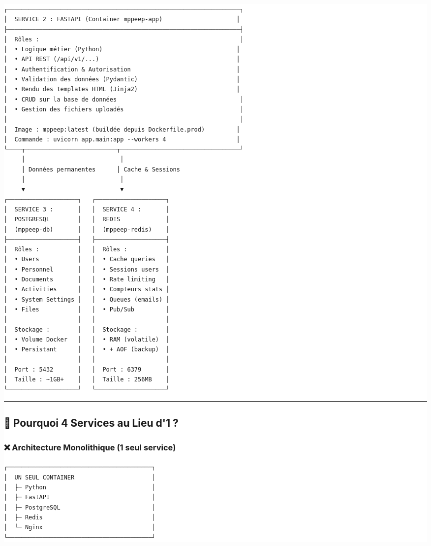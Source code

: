 ```
┌──────────────────────────────────────────────────────────────────┐
│  SERVICE 2 : FASTAPI (Container mppeep-app)                     │
├──────────────────────────────────────────────────────────────────┤
│  Rôles :                                                         │
│  • Logique métier (Python)                                      │
│  • API REST (/api/v1/...)                                       │
│  • Authentification & Autorisation                              │
│  • Validation des données (Pydantic)                            │
│  • Rendu des templates HTML (Jinja2)                            │
│  • CRUD sur la base de données                                   │
│  • Gestion des fichiers uploadés                                 │
│                                                                  │
│  Image : mppeep:latest (buildée depuis Dockerfile.prod)         │
│  Commande : uvicorn app.main:app --workers 4                    │
└────┬──────────────────────────┬──────────────────────────────────┘
     │                           │
     │ Données permanentes      │ Cache & Sessions
     │                           │
     ▼                           ▼
┌────────────────────┐   ┌────────────────────┐
│  SERVICE 3 :       │   │  SERVICE 4 :       │
│  POSTGRESQL        │   │  REDIS             │
│  (mppeep-db)       │   │  (mppeep-redis)    │
├────────────────────┤   ├────────────────────┤
│  Rôles :           │   │  Rôles :           │
│  • Users           │   │  • Cache queries   │
│  • Personnel       │   │  • Sessions users  │
│  • Documents       │   │  • Rate limiting   │
│  • Activities      │   │  • Compteurs stats │
│  • System Settings │   │  • Queues (emails) │
│  • Files           │   │  • Pub/Sub         │
│                    │   │                    │
│  Stockage :        │   │  Stockage :        │
│  • Volume Docker   │   │  • RAM (volatile)  │
│  • Persistant      │   │  • + AOF (backup)  │
│                    │   │                    │
│  Port : 5432       │   │  Port : 6379       │
│  Taille : ~1GB+    │   │  Taille : 256MB    │
└────────────────────┘   └────────────────────┘
```

---

## 🎯 Pourquoi 4 Services au Lieu d'1 ?

### ❌ Architecture Monolithique (1 seul service)

```
┌─────────────────────────────────────────┐
│  UN SEUL CONTAINER                      │
│  ├─ Python                              │
│  ├─ FastAPI                             │
│  ├─ PostgreSQL                          │
│  ├─ Redis                               │
│  └─ Nginx                               │
└─────────────────────────────────────────┘
```

